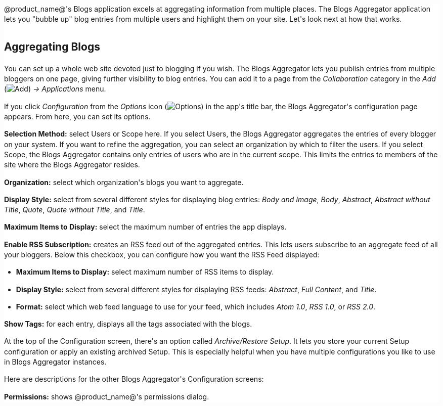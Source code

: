 @product_name@'s Blogs application excels at aggregating information from
multiple places. The Blogs Aggregator application lets you "bubble up" blog
entries from multiple users and highlight them on your site. Let's look next at
how that works. 

## Aggregating Blogs [](id=aggregating-blogs)

You can set up a whole web site devoted just to blogging if you wish. The Blogs
Aggregator lets you publish entries from multiple bloggers on one page, giving
further visibility to blog entries. You can add it to a page from the
*Collaboration* category in the *Add*
(![Add](../../../images/icon-add-app.png)) *&rarr; Applications* menu. 

If you click *Configuration* from the *Options* icon
(![Options](../../../images/icon-app-options.png)) in the app's title bar, the
Blogs Aggregator's configuration page appears. From here, you can set its
options. 

**Selection Method:** select Users or Scope here. If you select Users, the Blogs
Aggregator aggregates the entries of every blogger on your system. If you want
to refine the aggregation, you can select an organization by which to filter the
users. If you select Scope, the Blogs Aggregator contains only entries of users
who are in the current scope. This limits the entries to members of the site
where the Blogs Aggregator resides.

**Organization:** select which organization's blogs you want to aggregate.

**Display Style:** select from several different styles for displaying blog
entries: *Body and Image*, *Body*, *Abstract*, *Abstract without Title*,
*Quote*, *Quote without Title*, and *Title*.

**Maximum Items to Display:** select the maximum number of entries the app
displays.

**Enable RSS Subscription:** creates an RSS feed out of the aggregated entries.
This lets users subscribe to an aggregate feed of all your bloggers. Below this
checkbox, you can configure how you want the RSS Feed displayed:

- **Maximum Items to Display:** select maximum number of RSS items to display.

- **Display Style:** select from several different styles for displaying RSS
feeds: *Abstract*, *Full Content*, and *Title*.

- **Format:** select which web feed language to use for your feed, which
includes *Atom 1.0*, *RSS 1.0*, or *RSS 2.0*. 

**Show Tags:** for each entry, displays all the tags associated with the blogs.

At the top of the Configuration screen, there's an option called
*Archive/Restore Setup*. It lets you store your current Setup configuration or
apply an existing archived Setup. This is especially helpful when you have
multiple configurations you like to use in Blogs Aggregator instances. 

Here are descriptions for the other Blogs Aggregator's Configuration screens:

**Permissions:** shows @product_name@'s permissions dialog. 
